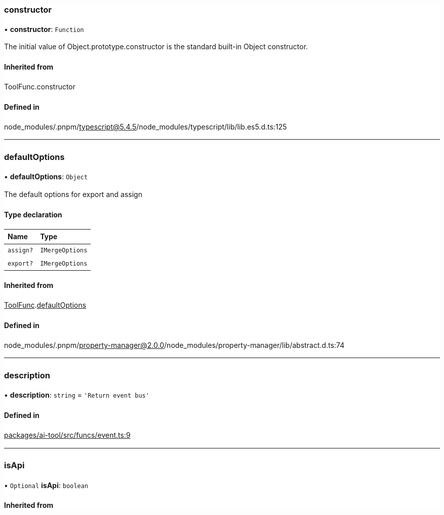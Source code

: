 ### constructor

• **constructor**: `Function`

The initial value of Object.prototype.constructor is the standard built-in Object constructor.

#### Inherited from

ToolFunc.constructor

#### Defined in

node_modules/.pnpm/typescript@5.4.5/node_modules/typescript/lib/lib.es5.d.ts:125

___

### defaultOptions

• **defaultOptions**: `Object`

The default options for export and assign

#### Type declaration

| Name | Type |
| :------ | :------ |
| `assign?` | `IMergeOptions` |
| `export?` | `IMergeOptions` |

#### Inherited from

[ToolFunc](ToolFunc.md).[defaultOptions](ToolFunc.md#defaultoptions)

#### Defined in

node_modules/.pnpm/property-manager@2.0.0/node_modules/property-manager/lib/abstract.d.ts:74

___

### description

• **description**: `string` = `'Return event bus'`

#### Defined in

[packages/ai-tool/src/funcs/event.ts:9](https://github.com/isdk/ai-tool.js/blob/727ad337acba85b160efbc4d039daefcc8371127/src/funcs/event.ts#L9)

___

### isApi

• `Optional` **isApi**: `boolean`

#### Inherited from
